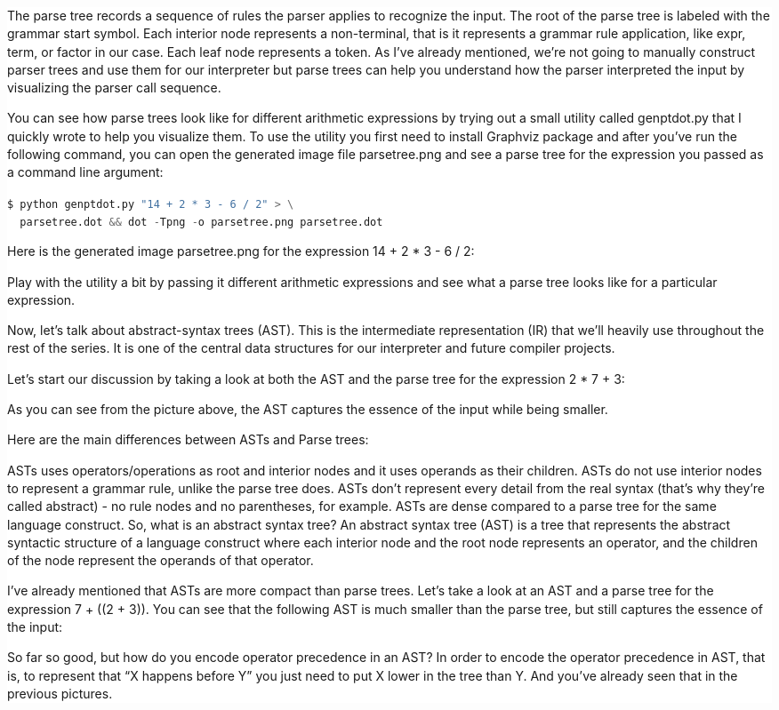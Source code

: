 The parse tree records a sequence of rules the parser applies to recognize the input.
The root of the parse tree is labeled with the grammar start symbol.
Each interior node represents a non-terminal, that is it represents a grammar rule application, like expr, term, or factor in our case.
Each leaf node represents a token.
As I’ve already mentioned, we’re not going to manually construct parser trees and use them for our interpreter but parse trees can help you understand how the parser interpreted the input by visualizing the parser call sequence.

You can see how parse trees look like for different arithmetic expressions by trying out a small utility called genptdot.py that I quickly wrote to help you visualize them. To use the utility you first need to install Graphviz package and after you’ve run the following command, you can open the generated image file parsetree.png and see a parse tree for the expression you passed as a command line argument:

```python
$ python genptdot.py "14 + 2 * 3 - 6 / 2" > \
  parsetree.dot && dot -Tpng -o parsetree.png parsetree.dot
```
Here is the generated image parsetree.png for the expression 14 + 2 * 3 - 6 / 2:



Play with the utility a bit by passing it different arithmetic expressions and see what a parse tree looks like for a particular expression.

Now, let’s talk about abstract-syntax trees (AST). This is the intermediate representation (IR) that we’ll heavily use throughout the rest of the series. It is one of the central data structures for our interpreter and future compiler projects.

Let’s start our discussion by taking a look at both the AST and the parse tree for the expression 2 * 7 + 3:



As you can see from the picture above, the AST captures the essence of the input while being smaller.

Here are the main differences between ASTs and Parse trees:

ASTs uses operators/operations as root and interior nodes and it uses operands as their children.
ASTs do not use interior nodes to represent a grammar rule, unlike the parse tree does.
ASTs don’t represent every detail from the real syntax (that’s why they’re called abstract) - no rule nodes and no parentheses, for example.
ASTs are dense compared to a parse tree for the same language construct.
So, what is an abstract syntax tree? An abstract syntax tree (AST) is a tree that represents the abstract syntactic structure of a language construct where each interior node and the root node represents an operator, and the children of the node represent the operands of that operator.

I’ve already mentioned that ASTs are more compact than parse trees. Let’s take a look at an AST and a parse tree for the expression 7 + ((2 + 3)). You can see that the following AST is much smaller than the parse tree, but still captures the essence of the input:



So far so good, but how do you encode operator precedence in an AST? In order to encode the operator precedence in AST, that is, to represent that “X happens before Y” you just need to put X lower in the tree than Y. And you’ve already seen that in the previous pictures.
